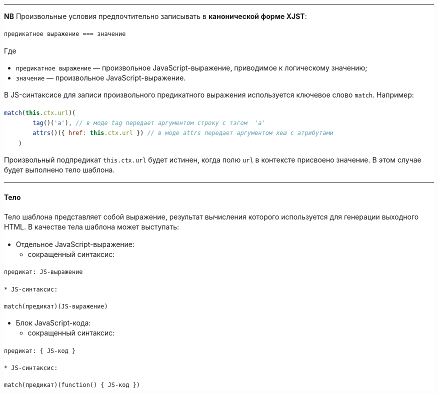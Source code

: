 ***
**NB** Произвольные условия предпочтительно записывать в <a name="xjst-canonical"></a> **канонической форме XJST**:

```
предикатное выражение === значение
```

Где

* `предикатное выражение` — произвольное JavaScript-выражение, приводимое к логическому значению;
* `значение` — произвольное JavaScript-выражение.


В JS-синтаксисе для записи произвольного предикатного выражения используется ключевое слово `match`. Например:

```js
match(this.ctx.url)(
        tag()('a'), // в моде tag передает аргументом строку с тэгом  'a' 
        attrs()({ href: this.ctx.url }) // в моде attrs передает аргументом хеш с атрибутами
    )
```

Произвольный подпредикат `this.ctx.url` будет истинен, когда полю `url` в контексте присвоено значение. В этом случае будет выполнено тело шаблона.


***

<a name="body"></a>

#### Тело

Тело шаблона представляет собой выражение, результат вычисления которого используется для генерации выходного HTML.
В качестве тела шаблона может выступать:

* Отдельное JavaScript-выражение:
	* сокращенный синтаксис:
```
предикат: JS-выражение
```
	
	* JS-синтаксис:
```
match(предикат)(JS-выражение)
```

* Блок JavaScript-кода:
	* сокращенный синтаксис:
```
предикат: { JS-код }
```
	
	* JS-синтаксис:
```
match(предикат)(function() { JS-код })
```
